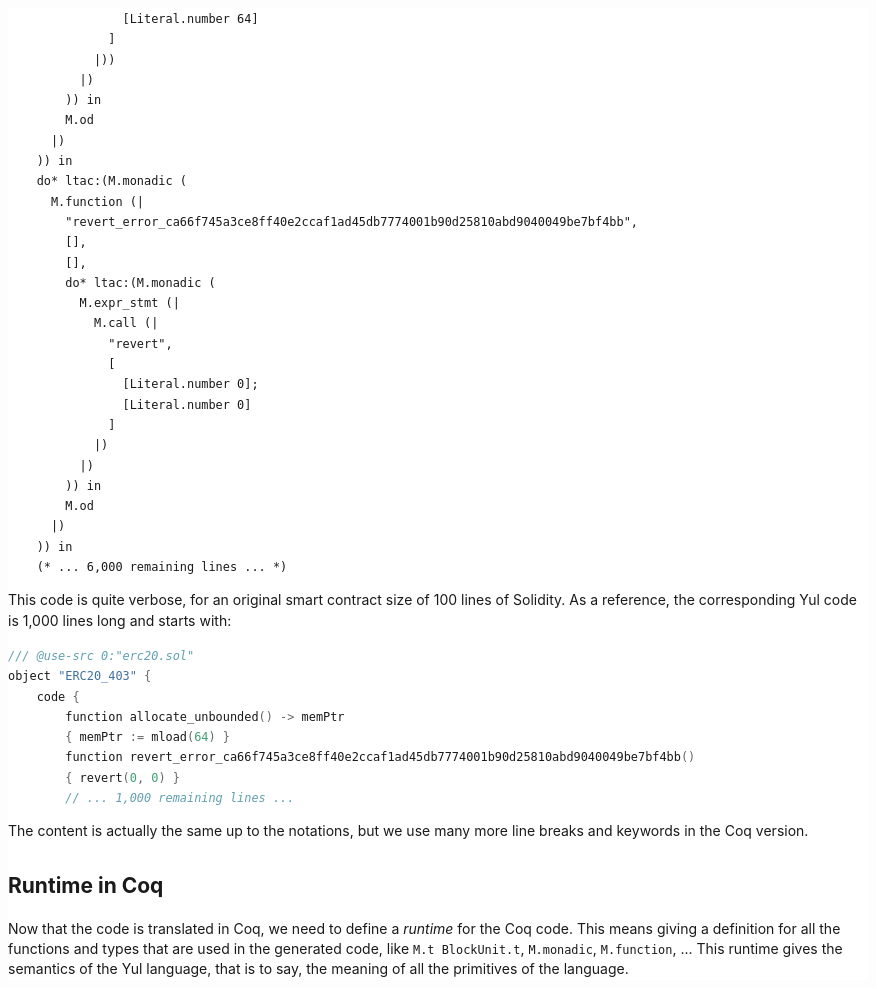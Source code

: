 ```coq
                [Literal.number 64]
              ]
            |))
          |)
        )) in
        M.od
      |)
    )) in
    do* ltac:(M.monadic (
      M.function (|
        "revert_error_ca66f745a3ce8ff40e2ccaf1ad45db7774001b90d25810abd9040049be7bf4bb",
        [],
        [],
        do* ltac:(M.monadic (
          M.expr_stmt (|
            M.call (|
              "revert",
              [
                [Literal.number 0];
                [Literal.number 0]
              ]
            |)
          |)
        )) in
        M.od
      |)
    )) in
    (* ... 6,000 remaining lines ... *)
```

This code is quite verbose, for an original smart contract size of 100 lines of Solidity. As a reference, the corresponding Yul code is 1,000 lines long and starts with:

```go
/// @use-src 0:"erc20.sol"
object "ERC20_403" {
    code {
        function allocate_unbounded() -> memPtr
        { memPtr := mload(64) }
        function revert_error_ca66f745a3ce8ff40e2ccaf1ad45db7774001b90d25810abd9040049be7bf4bb()
        { revert(0, 0) }
        // ... 1,000 remaining lines ...
```

The content is actually the same up to the notations, but we use many more line breaks and keywords in the Coq version.

## Runtime in Coq

Now that the code is translated in Coq, we need to define a _runtime_ for the Coq code. This means giving a definition for all the functions and types that are used in the generated code, like `M.t BlockUnit.t`, `M.monadic`, `M.function`, ... This runtime gives the semantics of the Yul language, that is to say, the meaning of all the primitives of the language.
